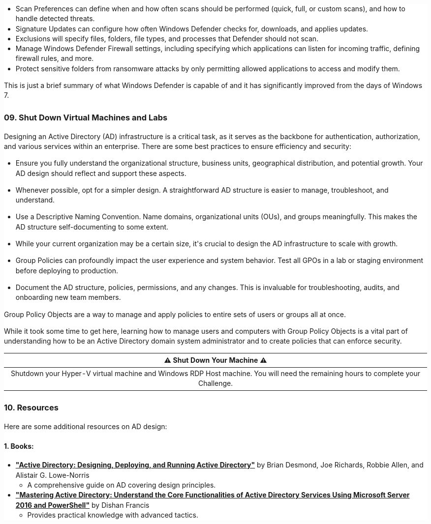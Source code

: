 - Scan Preferences can define when and how often scans should be performed (quick, full, or custom scans), and how to handle detected threats.
- Signature Updates can configure how often Windows Defender checks for, downloads, and applies updates.
- Exclusions will specify files, folders, file types, and processes that Defender should not scan.
- Manage Windows Defender Firewall settings, including specifying which applications can listen for incoming traffic, defining firewall rules, and more.
- Protect sensitive folders from ransomware attacks by only permitting allowed applications to access and modify them.
	
This is just a brief summary of what Windows Defender is capable of and it has significantly improved from the days of Windows 7. 

### 09. Shut Down Virtual Machines and Labs

Designing an Active Directory (AD) infrastructure is a critical task, as it serves as the backbone for authentication, authorization, and various services within an enterprise. There are some best practices to ensure efficiency and security:

- Ensure you fully understand the organizational structure, business units, geographical distribution, and potential growth. Your AD design should reflect and support these aspects.
	
- Whenever possible, opt for a simpler design. A straightforward AD structure is easier to manage, troubleshoot, and understand.

- Use a Descriptive Naming Convention. Name domains, organizational units (OUs), and groups meaningfully. This makes the AD structure self-documenting to some extent.

- While your current organization may be a certain size, it's crucial to design the AD infrastructure to scale with growth.

- Group Policies can profoundly impact the user experience and system behavior. Test all GPOs in a lab or staging environment before deploying to production.

- Document the AD structure, policies, permissions, and any changes. This is invaluable for troubleshooting, audits, and onboarding new team members.


Group Policy Objects are a way to manage and apply policies to entire sets of users or groups all at once.

While it took some time to get here, learning how to manage users and computers with Group Policy Objects is a vital part of understanding how to be an Active Directory domain system administrator and to create policies that can enforce security.


|                                                       :warning: Shut Down Your Machine :warning:                                                       |
|:-------------------------------------------------------------------------------------------------------------------------------------------------------:|
| Shutdown your Hyper-V virtual machine and Windows RDP Host machine. You will need the remaining hours to complete your Challenge. |


### 10. Resources

Here are some additional resources on AD design:

#### 1. **Books:**
- [**"Active Directory: Designing, Deploying, and Running Active Directory"**](https://www.amazon.com/Active-Directory-Designing-Deploying-Running/dp/1449320023) by Brian Desmond, Joe Richards, Robbie Allen, and Alistair G. Lowe-Norris
  - A comprehensive guide on AD covering design principles.
- [**"Mastering Active Directory: Understand the Core Functionalities of Active Directory Services Using Microsoft Server 2016 and PowerShell"**](https://www.amazon.com/Mastering-Active-Directory-Understand-Functionalities/dp/1787289354) by Dishan Francis
  - Provides practical knowledge with advanced tactics.

